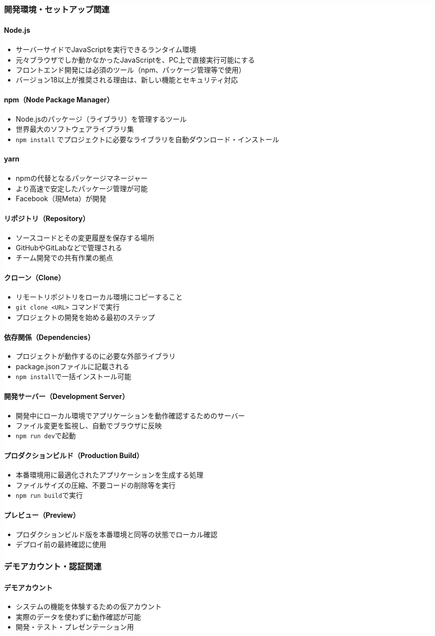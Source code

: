 ### 開発環境・セットアップ関連

#### Node.js
- サーバーサイドでJavaScriptを実行できるランタイム環境
- 元々ブラウザでしか動かなかったJavaScriptを、PC上で直接実行可能にする
- フロントエンド開発には必須のツール（npm、パッケージ管理等で使用）
- バージョン18以上が推奨される理由は、新しい機能とセキュリティ対応

#### npm（Node Package Manager）
- Node.jsのパッケージ（ライブラリ）を管理するツール
- 世界最大のソフトウェアライブラリ集
- `npm install` でプロジェクトに必要なライブラリを自動ダウンロード・インストール

#### yarn
- npmの代替となるパッケージマネージャー
- より高速で安定したパッケージ管理が可能
- Facebook（現Meta）が開発

#### リポジトリ（Repository）
- ソースコードとその変更履歴を保存する場所
- GitHubやGitLabなどで管理される
- チーム開発での共有作業の拠点

#### クローン（Clone）
- リモートリポジトリをローカル環境にコピーすること
- `git clone <URL>` コマンドで実行
- プロジェクトの開発を始める最初のステップ

#### 依存関係（Dependencies）
- プロジェクトが動作するのに必要な外部ライブラリ
- package.jsonファイルに記載される
- `npm install`で一括インストール可能

#### 開発サーバー（Development Server）
- 開発中にローカル環境でアプリケーションを動作確認するためのサーバー
- ファイル変更を監視し、自動でブラウザに反映
- `npm run dev`で起動

#### プロダクションビルド（Production Build）
- 本番環境用に最適化されたアプリケーションを生成する処理
- ファイルサイズの圧縮、不要コードの削除等を実行
- `npm run build`で実行

#### プレビュー（Preview）
- プロダクションビルド版を本番環境と同等の状態でローカル確認
- デプロイ前の最終確認に使用

### デモアカウント・認証関連

#### デモアカウント
- システムの機能を体験するための仮アカウント
- 実際のデータを使わずに動作確認が可能
- 開発・テスト・プレゼンテーション用
